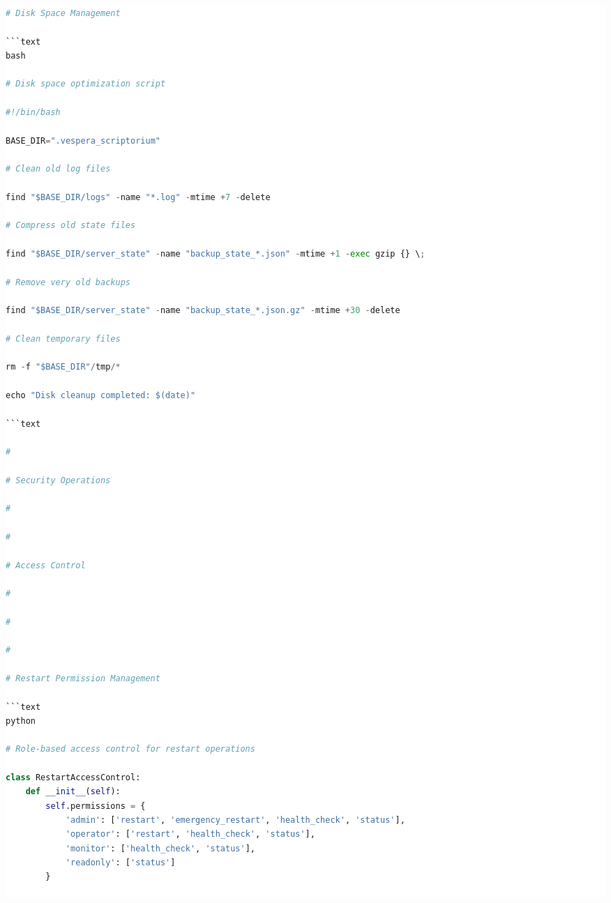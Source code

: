 ```python
# Disk Space Management

```text
bash

# Disk space optimization script

#!/bin/bash

BASE_DIR=".vespera_scriptorium"

# Clean old log files

find "$BASE_DIR/logs" -name "*.log" -mtime +7 -delete

# Compress old state files

find "$BASE_DIR/server_state" -name "backup_state_*.json" -mtime +1 -exec gzip {} \;

# Remove very old backups

find "$BASE_DIR/server_state" -name "backup_state_*.json.gz" -mtime +30 -delete

# Clean temporary files

rm -f "$BASE_DIR"/tmp/*

echo "Disk cleanup completed: $(date)"

```text

#

# Security Operations

#

#

# Access Control

#

#

#

# Restart Permission Management

```text
python

# Role-based access control for restart operations

class RestartAccessControl:
    def __init__(self):
        self.permissions = {
            'admin': ['restart', 'emergency_restart', 'health_check', 'status'],
            'operator': ['restart', 'health_check', 'status'],
            'monitor': ['health_check', 'status'],
            'readonly': ['status']
        }
    
```